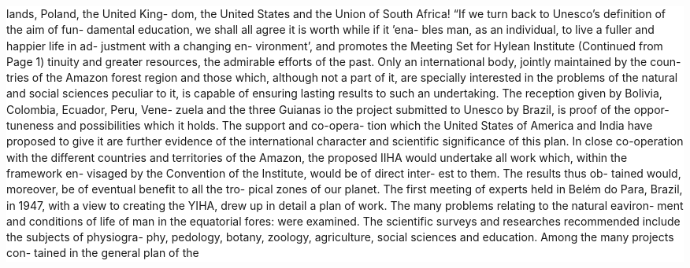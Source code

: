 lands, Poland, the United King- 
dom, the United States and the 
Union of South Africa! 
“If we turn back to Unesco’s 
definition of the aim of fun- 
damental education, we shall all 
agree it is worth while if it ’ena- 
bles man, as an individual, to live 
a fuller and happier life in ad- 
justment with a changing en- 
vironment’, and promotes the 
Meeting Set for 
Hylean Institute 
(Continued from Page 1) 
tinuity and greater resources, the 
admirable efforts of the past. 
Only an international body, 
jointly maintained by the coun- 
tries of the Amazon forest region 
and those which, although not a 
part of it, are specially interested 
in the problems of the natural 
and social sciences peculiar to it, 
is capable of ensuring lasting 
results to such an undertaking. 
The reception given by Bolivia, 
Colombia, Ecuador, Peru, Vene- 
zuela and the three Guianas io 
the project submitted to Unesco 
by Brazil, is proof of the oppor- 
tuneness and possibilities which it 
holds. The support and co-opera- 
tion which the United States of 
America and India have proposed 
to give it are further evidence of 
the international character and 
scientific significance of this plan. 
In close co-operation with the 
different countries and territories 
of the Amazon, the proposed 
IIHA would undertake all work 
which, within the framework en- 
visaged by the Convention of the 
Institute, would be of direct inter- 
est to them. The results thus ob- 
tained would, moreover, be of 
eventual benefit to all the tro- 
pical zones of our planet. 
The first meeting of experts 
held in Belém do Para, Brazil, 
in 1947, with a view to creating 
the YIHA, drew up in detail a 
plan of work. The many problems 
relating to the natural eaviron- 
ment and conditions of life of 
man in the equatorial fores: were 
examined. The scientific surveys 
and researches recommended 
include the subjects of physiogra- 
phy, pedology, botany, zoology, 
agriculture, social sciences and 
education. 
Among the many projects con- 
tained in the general plan of the 